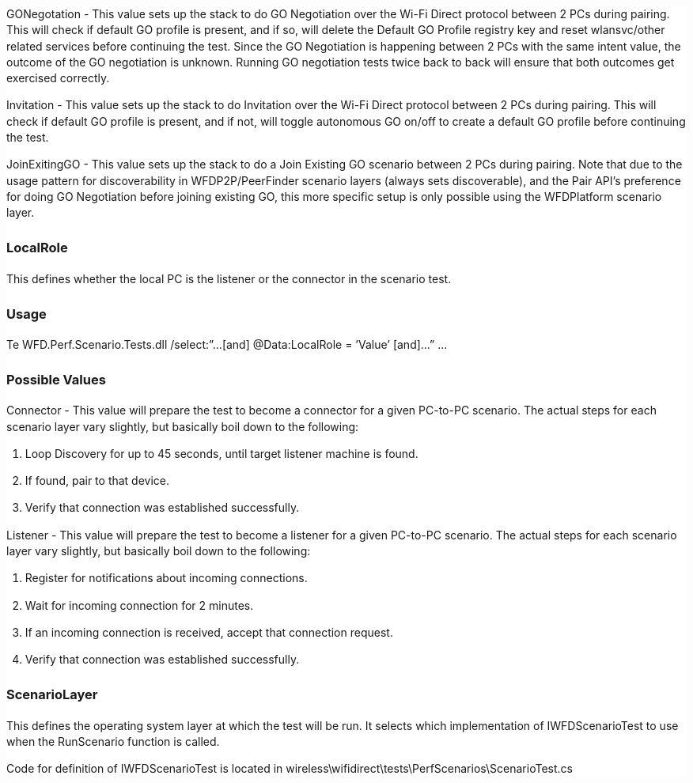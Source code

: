 GONegotation - This value sets up the stack to do GO Negotiation over the Wi-Fi Direct protocol between 2 PCs during pairing. This will check if default GO profile is present, and if so, will delete the Default GO Profile registry key and reset wlansvc/other related services before continuing the test. Since the GO Negotiation is happening between 2 PCs with the same intent value, the outcome of the GO negotiation is unknown. Running GO negotiation tests twice back to back will ensure that both outcomes get exercised correctly.

Invitation - This value sets up the stack to do Invitation over the Wi-Fi Direct protocol between 2 PCs during pairing. This will check if default GO profile is present, and if not, will toggle autonomous GO on/off to create a default GO profile before continuing the test.

JoinExitingGO - This value sets up the stack to do a Join Existing GO scenario between 2 PCs during pairing. Note that due to the usage pattern for discoverability in WFDP2P/PeerFinder scenario layers (always sets discoverable), and the Pair API’s preference for doing GO Negotiation before joining existing GO, this more specific setup is only possible using the WFDPlatform scenario layer.

### <span id="LocalRole"></span><span id="localrole"></span><span id="LOCALROLE"></span>LocalRole

This defines whether the local PC is the listener or the connector in the scenario test.

### <span id="Usage"></span><span id="usage"></span><span id="USAGE"></span>Usage

Te WFD.Perf.Scenario.Tests.dll /select:”…\[and\] @Data:LocalRole = ’Value’ \[and\]…” ...

### <span id="Possible_Values"></span><span id="possible_values"></span><span id="POSSIBLE_VALUES"></span>Possible Values

Connector - This value will prepare the test to become a connector for a given PC-to-PC scenario. The actual steps for each scenario layer vary slightly, but basically boil down to the following:

1.  Loop Discovery for up to 45 seconds, until target listener machine is found.

2.  If found, pair to that device.

3.  Verify that connection was established successfully.

Listener - This value will prepare the test to become a listener for a given PC-to-PC scenario. The actual steps for each scenario layer vary slightly, but basically boil down to the following:

1.  Register for notifications about incoming connections.

2.  Wait for incoming connection for 2 minutes.

3.  If an incoming connection is received, accept that connection request.

4.  Verify that connection was established successfully.

### <span id="ScenarioLayer"></span><span id="scenariolayer"></span><span id="SCENARIOLAYER"></span>ScenarioLayer

This defines the operating system layer at which the test will be run. It selects which implementation of IWFDScenarioTest to use when the RunScenario function is called.

Code for definition of IWFDScenarioTest is located in wireless\\wifidirect\\tests\\PerfScenarios\\ScenarioTest.cs

